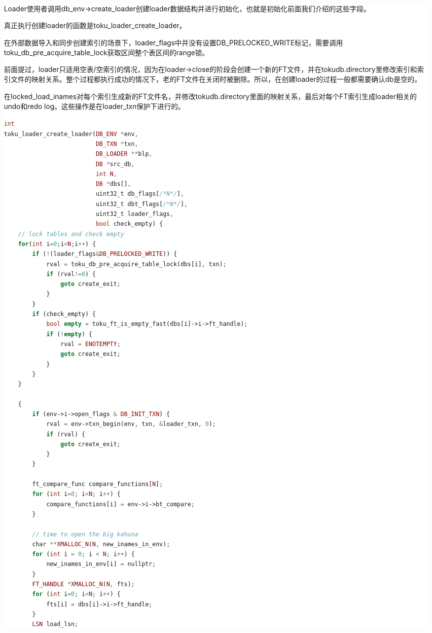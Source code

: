 Loader使用者调用db\_env->create\_loader创建loader数据结构并进行初始化，也就是初始化前面我们介绍的这些字段。

真正执行创建loader的函数是toku\_loader\_create\_loader。

在外部数据导入和同步创建索引的场景下，loader\_flags中并没有设置DB\_PRELOCKED\_WRITE标记，需要调用toku\_db\_pre\_acquire\_table\_lock获取区间整个表区间的range锁。

前面提过，loader只适用空表/空索引的情况，因为在loader->close的阶段会创建一个新的FT文件，并在tokudb.directory里修改索引和索引文件的映射关系。整个过程都执行成功的情况下，老的FT文件在关闭时被删除。所以，在创建loader的过程一般都需要确认db是空的。

在locked\_load\_inames对每个索引生成新的FT文件名，并修改tokudb.directory里面的映射关系，最后对每个FT索引生成loader相关的undo和redo log。这些操作是在loader\_txn保护下进行的。

```php
int
toku_loader_create_loader(DB_ENV *env,
                          DB_TXN *txn,
                          DB_LOADER **blp,
                          DB *src_db,
                          int N,
                          DB *dbs[],
                          uint32_t db_flags[/*N*/],
                          uint32_t dbt_flags[/*N*/],
                          uint32_t loader_flags,
                          bool check_empty) {
    // lock tables and check empty
    for(int i=0;i<N;i++) {
        if (!(loader_flags&DB_PRELOCKED_WRITE)) {
            rval = toku_db_pre_acquire_table_lock(dbs[i], txn);
            if (rval!=0) {
                goto create_exit;
            }
        }
        if (check_empty) {
            bool empty = toku_ft_is_empty_fast(dbs[i]->i->ft_handle);
            if (!empty) {
                rval = ENOTEMPTY;
                goto create_exit;
            }
        }
    }

    {
        if (env->i->open_flags & DB_INIT_TXN) {
            rval = env->txn_begin(env, txn, &loader_txn, 0);
            if (rval) {
                goto create_exit;
            }
        }

        ft_compare_func compare_functions[N];
        for (int i=0; i<N; i++) {
            compare_functions[i] = env->i->bt_compare;
        }

        // time to open the big kahuna
        char **XMALLOC_N(N, new_inames_in_env);
        for (int i = 0; i < N; i++) {
            new_inames_in_env[i] = nullptr;
        }
        FT_HANDLE *XMALLOC_N(N, fts);
        for (int i=0; i<N; i++) {
            fts[i] = dbs[i]->i->ft_handle;
        }
        LSN load_lsn;
```